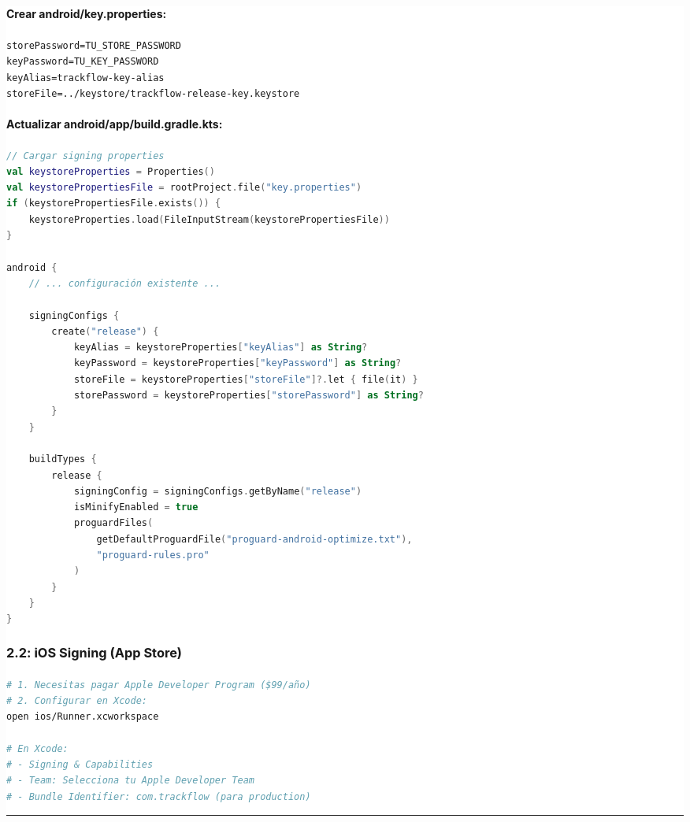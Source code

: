 #### Crear android/key.properties:
```properties
storePassword=TU_STORE_PASSWORD
keyPassword=TU_KEY_PASSWORD  
keyAlias=trackflow-key-alias
storeFile=../keystore/trackflow-release-key.keystore
```

#### Actualizar android/app/build.gradle.kts:
```kotlin
// Cargar signing properties
val keystoreProperties = Properties()
val keystorePropertiesFile = rootProject.file("key.properties")
if (keystorePropertiesFile.exists()) {
    keystoreProperties.load(FileInputStream(keystorePropertiesFile))
}

android {
    // ... configuración existente ...
    
    signingConfigs {
        create("release") {
            keyAlias = keystoreProperties["keyAlias"] as String?
            keyPassword = keystoreProperties["keyPassword"] as String?
            storeFile = keystoreProperties["storeFile"]?.let { file(it) }
            storePassword = keystoreProperties["storePassword"] as String?
        }
    }
    
    buildTypes {
        release {
            signingConfig = signingConfigs.getByName("release")
            isMinifyEnabled = true
            proguardFiles(
                getDefaultProguardFile("proguard-android-optimize.txt"),
                "proguard-rules.pro"
            )
        }
    }
}
```

### 2.2: iOS Signing (App Store)

```bash
# 1. Necesitas pagar Apple Developer Program ($99/año)
# 2. Configurar en Xcode:
open ios/Runner.xcworkspace

# En Xcode:
# - Signing & Capabilities
# - Team: Selecciona tu Apple Developer Team
# - Bundle Identifier: com.trackflow (para production)
```

---
